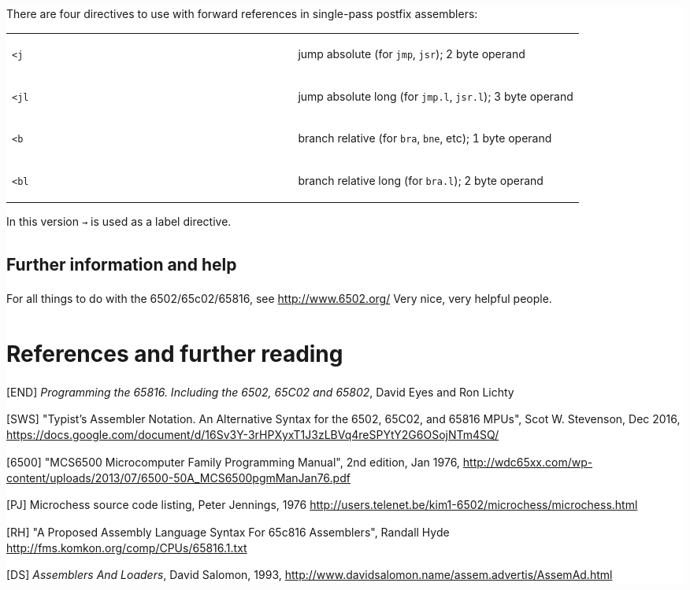 There are four directives to use with forward references in single-pass postfix assemblers:

<table>
<colgroup>
<col width="50%" />
<col width="50%" />
</colgroup>
<tbody>
<tr class="odd">
<td><p><code>&lt;j</code></p></td>
<td><p>jump absolute (for <code>jmp</code>, <code>jsr</code>); 2 byte operand</p></td>
</tr>
<tr class="even">
<td><p><code>&lt;jl</code></p></td>
<td><p>jump absolute long (for <code>jmp.l</code>, <code>jsr.l</code>); 3 byte operand</p></td>
</tr>
<tr class="odd">
<td><p><code>&lt;b</code></p></td>
<td><p>branch relative (for <code>bra</code>, <code>bne</code>, etc); 1 byte operand</p></td>
</tr>
<tr class="even">
<td><p><code>&lt;bl</code></p></td>
<td><p>branch relative long (for <code>bra.l</code>); 2 byte operand</p></td>
</tr>
</tbody>
</table>

In this version `→` is used as a label directive.

## Further information and help

For all things to do with the 6502/65c02/65816, see <http://www.6502.org/> Very nice, very helpful people.

# References and further reading

\[END\] *Programming the 65816. Including the 6502, 65C02 and 65802*, David Eyes and Ron Lichty

\[SWS\] "Typist’s Assembler Notation. An Alternative Syntax for the 6502, 65C02, and 65816 MPUs", Scot W. Stevenson, Dec 2016, <https://docs.google.com/document/d/16Sv3Y-3rHPXyxT1J3zLBVq4reSPYtY2G6OSojNTm4SQ/>

\[6500\] "MCS6500 Microcomputer Family Programming Manual", 2nd edition, Jan 1976, <http://wdc65xx.com/wp-content/uploads/2013/07/6500-50A_MCS6500pgmManJan76.pdf>

\[PJ\] Microchess source code listing, Peter Jennings, 1976 <http://users.telenet.be/kim1-6502/microchess/microchess.html>

\[RH\] "A Proposed Assembly Language Syntax For 65c816 Assemblers", Randall Hyde <http://fms.komkon.org/comp/CPUs/65816.1.txt>

\[DS\] *Assemblers And Loaders*, David Salomon, 1993, <http://www.davidsalomon.name/assem.advertis/AssemAd.html>
